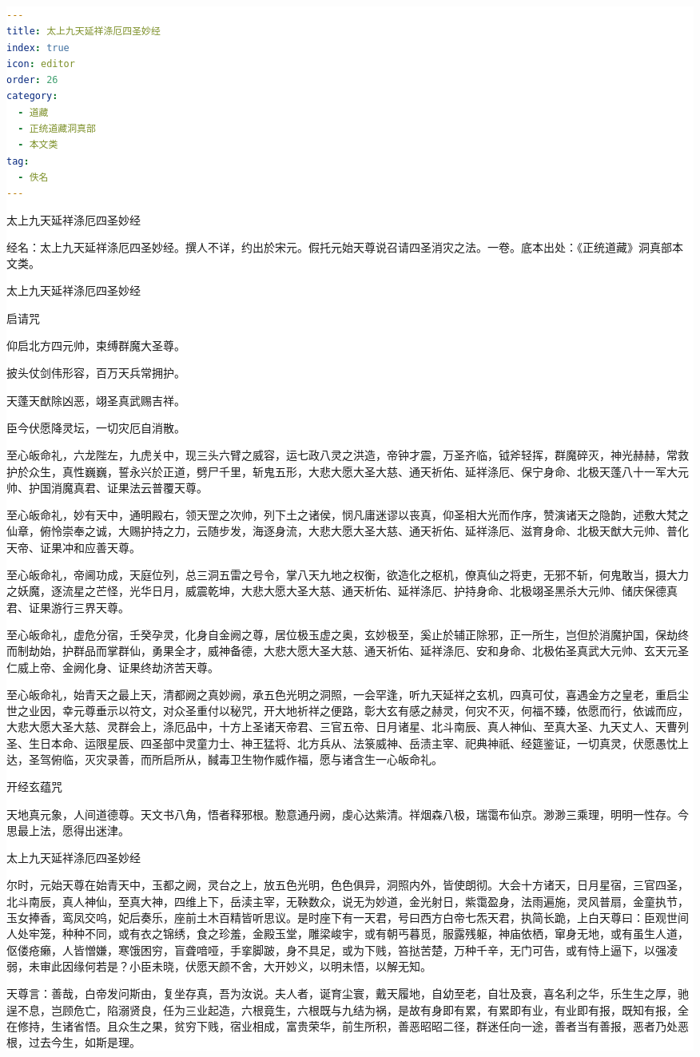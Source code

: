 ```yaml
---
title: 太上九天延祥涤厄四圣妙经
index: true
icon: editor
order: 26
category:
  - 道藏
  - 正统道藏洞真部
  - 本文类
tag:
  - 佚名
---
```


太上九天延祥涤厄四圣妙经  

经名：太上九天延祥涤厄四圣妙经。撰人不详，约出於宋元。假托元始天尊说召请四圣消灾之法。一卷。底本出处：《正统道藏》洞真部本文类。  

太上九天延祥涤厄四圣妙经  

启请咒  

仰启北方四元帅，束缚群魔大圣尊。  

披头仗剑伟形容，百万天兵常拥护。  

天蓬天猷除凶恶，翊圣真武赐吉祥。  

臣今伏愿降灵坛，一切灾厄自消散。  

至心皈命礼，六龙陛左，九虎关中，现三头六臂之威容，运七政八灵之洪造，帝钟才震，万圣齐临，钺斧轻挥，群魔碎灭，神光赫赫，常救护於众生，真性巍巍，誓永兴於正道，劈尸千里，斩鬼五形，大悲大愿大圣大慈、通天祈佑、延祥涤厄、保宁身命、北极天蓬八十一军大元帅、护国消魔真君、证果法云普覆天尊。  

至心皈命礼，妙有天中，通明殿右，领天罡之次帅，列下土之诸侯，悯凡庸迷谬以丧真，仰圣相大光而作序，赞演诸天之隐韵，述敷大梵之仙章，俯怜崇奉之诚，大赐护持之力，云随步发，海逐身流，大悲大愿大圣大慈、通天祈佑、延祥涤厄、滋育身命、北极天猷大元帅、普化天帝、证果冲和应善天尊。  

至心皈命礼，帝阃功成，天庭位列，总三洞五雷之号令，掌八天九地之权衡，欲造化之枢机，僚真仙之将吏，无邪不斩，何鬼敢当，摄大力之妖魔，逐流星之芒怪，光华日月，威震乾坤，大悲大愿大圣大慈、通天析佑、延祥涤厄、护持身命、北极翊圣黑杀大元帅、储庆保德真君、证果游行三界天尊。  

至心皈命礼，虚危分宿，壬癸孕灵，化身自金阙之尊，居位极玉虚之奥，玄妙极至，奚止於辅正除邪，正一所生，岂但於消魔护国，保劫终而制劫始，护群品而掌群仙，勇果全才，威神备德，大悲大愿大圣大慈、通天祈佑、延祥涤厄、安和身命、北极佑圣真武大元帅、玄天元圣仁威上帝、金阙化身、证果终劫济苦天尊。  

至心皈命礼，始青天之最上天，清都阙之真妙阙，承五色光明之洞照，一会罕逢，听九天延祥之玄机，四真可仗，喜遇金方之皇老，重启尘世之业因，幸元尊垂示以符文，对众圣重付以秘咒，开大地祈祥之便路，彰大玄有感之赫灵，何灾不灭，何福不臻，依愿而行，依诚而应，大悲大愿大圣大慈、灵群会上，涤厄品中，十方上圣诸天帝君、三官五帝、日月诸星、北斗南辰、真人神仙、至真大圣、九天丈人、天曹列圣、生日本命、运限星辰、四圣部中灵童力士、神王猛将、北方兵从、法箓威神、岳渍主宰、祀典神祇、经筵鉴证，一切真灵，伏愿愚忱上达，圣驾俯临，灭灾录善，而所启所从，馘毒卫生物作威作福，愿与诸含生一心皈命礼。  

开经玄蕴咒  

天地真元象，人间道德尊。天文书八角，悟者释邪根。懃意通丹阙，虔心达紫清。祥烟森八极，瑞霭布仙京。渺渺三乘理，明明一性存。今思最上法，愿得出迷津。  

太上九天延祥涤厄四圣妙经  

尔时，元始天尊在始青天中，玉都之阙，灵台之上，放五色光明，色色俱异，洞照内外，皆使朗彻。大会十方诸天，日月星宿，三官四圣，北斗南辰，真人神仙，至真大神，四维上下，岳渎主宰，无鞅数众，说无为妙道，金光射日，紫霭盈身，法雨遍施，灵风普扇，金童执节，玉女捧香，鸾凤交呜，妃后奏乐，座前土木百精皆听思议。是时座下有一天君，号曰西方白帝七炁天君，执简长跪，上白天尊曰：臣观世间人处牢笼，种种不同，或有衣之锦绣，食之珍羞，金殿玉堂，雕梁峻宇，或有朝丐暮觅，服露残躯，神庙依栖，窜身无地，或有虽生人道，伛偻疮癞，人皆憎嫌，寒饿困穷，盲聋喑哑，手挛脚跛，身不具足，或为下贱，笞挞苦楚，万种千辛，无门可告，或有恃上逼下，以强凌弱，未审此因缘何若是？小臣未晓，伏愿天颜不舍，大开妙义，以明未悟，以解无知。  

天尊言：善哉，白帝发问斯由，复坐存真，吾为汝说。夫人者，诞育尘寰，戴天履地，自幼至老，自壮及衰，喜名利之华，乐生生之厚，驰逞不息，岂顾危亡，陷溺贤良，任为三业起造，六根竟生，六根既与九结为祸，是故有身即有累，有累即有业，有业即有报，既知有报，全在修持，生诸省悟。且众生之果，贫穷下贱，宿业相成，富贵荣华，前生所积，善恶昭昭二径，群迷任向一途，善者当有善报，恶者乃处恶根，过去今生，如斯是理。  
